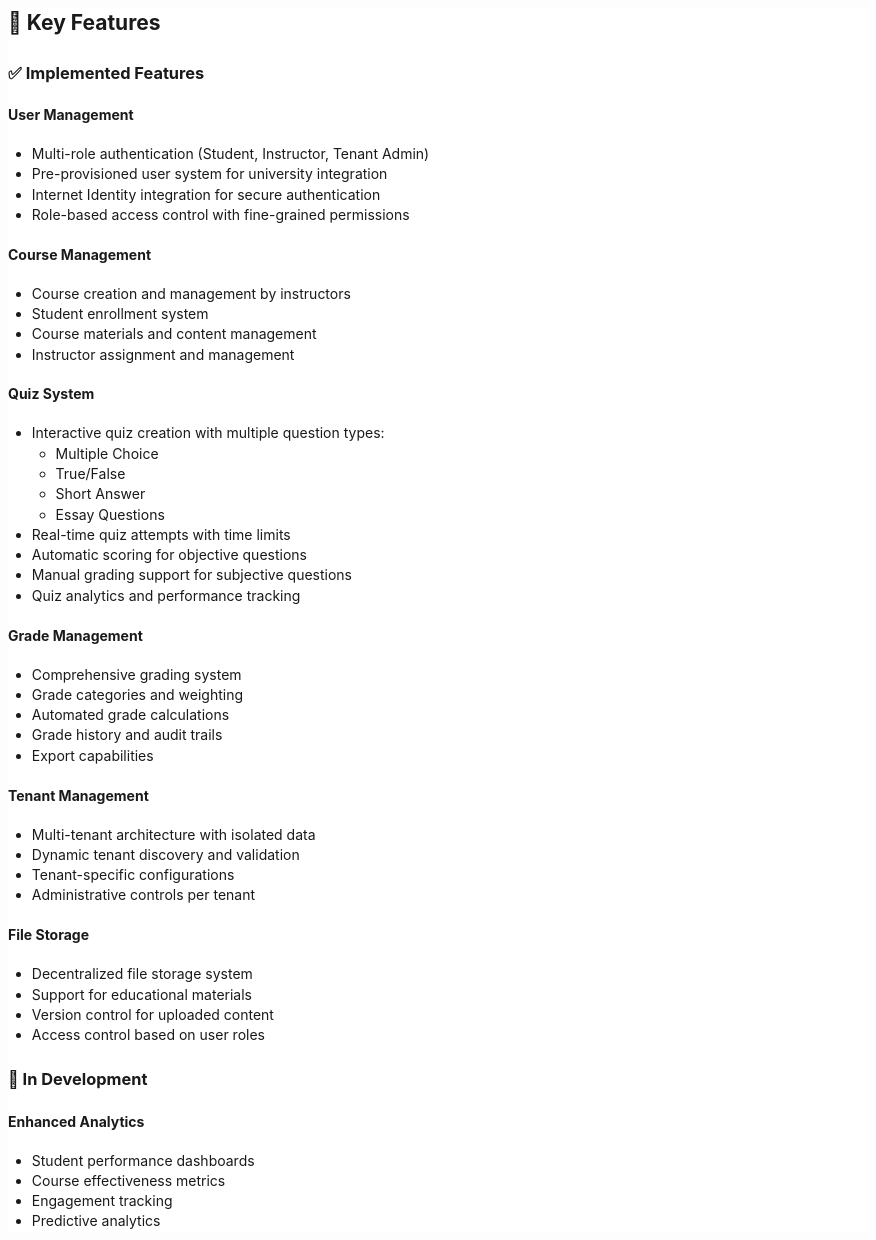 ## 🚀 Key Features

### ✅ Implemented Features

#### **User Management**
- Multi-role authentication (Student, Instructor, Tenant Admin)
- Pre-provisioned user system for university integration
- Internet Identity integration for secure authentication
- Role-based access control with fine-grained permissions

#### **Course Management**
- Course creation and management by instructors
- Student enrollment system
- Course materials and content management
- Instructor assignment and management

#### **Quiz System**
- Interactive quiz creation with multiple question types:
  - Multiple Choice
  - True/False
  - Short Answer
  - Essay Questions
- Real-time quiz attempts with time limits
- Automatic scoring for objective questions
- Manual grading support for subjective questions
- Quiz analytics and performance tracking

#### **Grade Management**
- Comprehensive grading system
- Grade categories and weighting
- Automated grade calculations
- Grade history and audit trails
- Export capabilities

#### **Tenant Management**
- Multi-tenant architecture with isolated data
- Dynamic tenant discovery and validation
- Tenant-specific configurations
- Administrative controls per tenant

#### **File Storage**
- Decentralized file storage system
- Support for educational materials
- Version control for uploaded content
- Access control based on user roles

### 🔄 In Development

#### **Enhanced Analytics**
- Student performance dashboards
- Course effectiveness metrics
- Engagement tracking
- Predictive analytics
